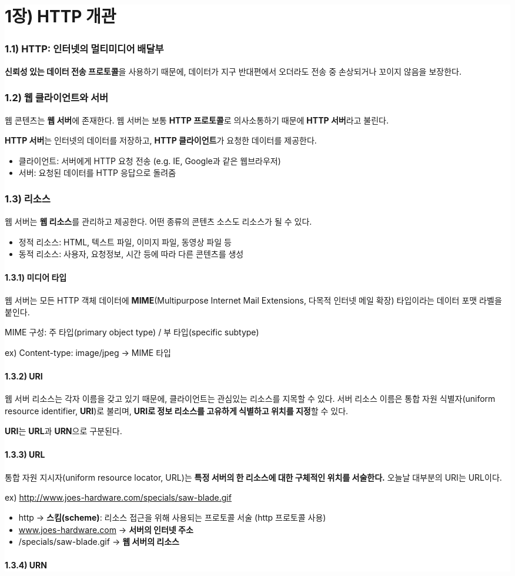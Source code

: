 # 1장) HTTP 개관

### 1.1) HTTP: 인터넷의 멀티미디어 배달부

**신뢰성 있는 데이터 전송 프로토콜**을 사용하기 때문에, 데이터가 지구 반대편에서 오더라도 전송 중 손상되거나 꼬이지 않음을 보장한다.



### 1.2) 웹 클라이언트와 서버

웹 콘텐츠는 **웹 서버**에 존재한다. 웹 서버는 보통 **HTTP 프로토콜**로 의사소통하기 때문에 **HTTP 서버**라고 불린다.

**HTTP 서버**는 인터넷의 데이터를 저장하고, **HTTP 클라이언트**가 요청한 데이터를 제공한다.

- 클라이언트: 서버에게 HTTP 요청 전송 (e.g. IE, Google과 같은 웹브라우저)
- 서버: 요청된 데이터를 HTTP 응답으로 돌려줌



### 1.3) 리소스

웹 서버는 **웹 리소스**를 관리하고 제공한다. 어떤 종류의 콘텐츠 소스도 리소스가 될 수 있다.

- 정적 리소스: HTML, 텍스트 파일, 이미지 파일, 동영상 파일 등
- 동적 리소스: 사용자, 요청정보, 시간 등에 따라 다른 콘텐츠를 생성



#### 1.3.1) 미디어 타입

웹 서버는 모든 HTTP 객체 데이터에 **MIME**(Multipurpose Internet Mail Extensions, 다목적 인터넷 메일 확장) 타입이라는 데이터 포맷 라벨을 붙인다.

MIME 구성: 주 타입(primary object type) / 부 타입(specific subtype)

ex) Content-type: image/jpeg → MIME 타입



#### 1.3.2) URI

웹 서버 리소스는 각자 이름을 갖고 있기 때문에, 클라이언트는 관심있는 리소스를 지목할 수 있다. 서버 리소스 이름은 통합 자원 식별자(uniform resource identifier, **URI**)로 불리며, **URI로 정보 리소스를 고유하게 식별하고 위치를 지정**할 수 있다.

**URI**는 **URL**과 **URN**으로 구분된다.

 

#### 1.3.3) URL

통합 자원 지시자(uniform resource locator, URL)는 **특정 서버의 한 리소스에 대한 구체적인 위치를 서술한다.** 오늘날 대부분의 URI는 URL이다.

ex) http://www.joes-hardware.com/specials/saw-blade.gif

- http → **스킴(scheme)**: 리소스 접근을 위해 사용되는 프로토콜 서술 (http 프로토콜 사용)
- www.joes-hardware.com → **서버의 인터넷 주소**
- /specials/saw-blade.gif → **웹 서버의 리소스**



#### 1.3.4) URN
